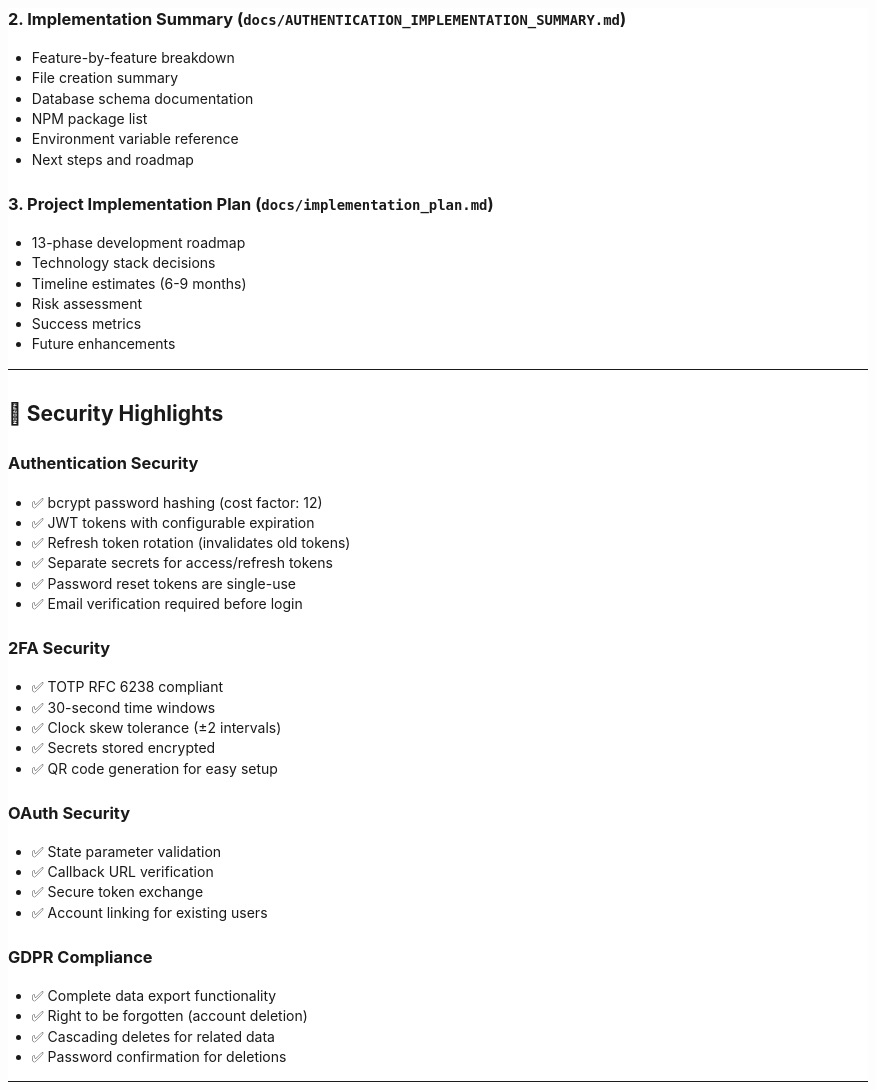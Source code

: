 ### 2. Implementation Summary (`docs/AUTHENTICATION_IMPLEMENTATION_SUMMARY.md`)
- Feature-by-feature breakdown
- File creation summary
- Database schema documentation
- NPM package list
- Environment variable reference
- Next steps and roadmap

### 3. Project Implementation Plan (`docs/implementation_plan.md`)
- 13-phase development roadmap
- Technology stack decisions
- Timeline estimates (6-9 months)
- Risk assessment
- Success metrics
- Future enhancements

---

## 🔐 Security Highlights

### Authentication Security
- ✅ bcrypt password hashing (cost factor: 12)
- ✅ JWT tokens with configurable expiration
- ✅ Refresh token rotation (invalidates old tokens)
- ✅ Separate secrets for access/refresh tokens
- ✅ Password reset tokens are single-use
- ✅ Email verification required before login

### 2FA Security
- ✅ TOTP RFC 6238 compliant
- ✅ 30-second time windows
- ✅ Clock skew tolerance (±2 intervals)
- ✅ Secrets stored encrypted
- ✅ QR code generation for easy setup

### OAuth Security
- ✅ State parameter validation
- ✅ Callback URL verification
- ✅ Secure token exchange
- ✅ Account linking for existing users

### GDPR Compliance
- ✅ Complete data export functionality
- ✅ Right to be forgotten (account deletion)
- ✅ Cascading deletes for related data
- ✅ Password confirmation for deletions

---
